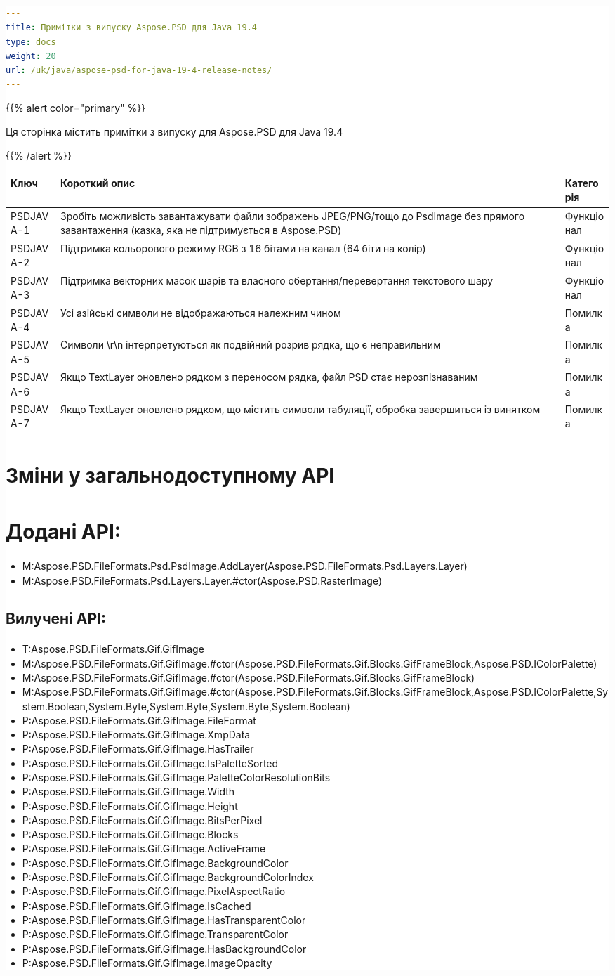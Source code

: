 ```yaml
---
title: Примітки з випуску Aspose.PSD для Java 19.4
type: docs
weight: 20
url: /uk/java/aspose-psd-for-java-19-4-release-notes/
---
```


{{% alert color="primary" %}} 

Ця сторінка містить примітки з випуску для Aspose.PSD для Java 19.4

{{% /alert %}} 

|**Ключ**|**Короткий опис**|**Категорія**|
| :- | :- | :- |
|PSDJAVA-1|Зробіть можливість завантажувати файли зображень JPEG/PNG/тощо до PsdImage без прямого завантаження (казка, яка не підтримується в Aspose.PSD)|Функціонал|
|PSDJAVA-2|Підтримка кольорового режиму RGB з 16 бітами на канал (64 біти на колір)|Функціонал|
|PSDJAVA-3|Підтримка векторних масок шарів та власного обертання/перевертання текстового шару|Функціонал|
|PSDJAVA-4|Усі азійські символи не відображаються належним чином|Помилка|
|PSDJAVA-5|Символи \r\n інтерпретуються як подвійний розрив рядка, що є неправильним|Помилка|
|PSDJAVA-6|Якщо TextLayer оновлено рядком з переносом рядка, файл PSD стає нерозпізнаваним|Помилка|
|PSDJAVA-7|Якщо TextLayer оновлено рядком, що містить символи табуляції, обробка завершиться із винятком|Помилка|

# **Зміни у загальнодоступному API**
# **Додані API:**
- M:Aspose.PSD.FileFormats.Psd.PsdImage.AddLayer(Aspose.PSD.FileFormats.Psd.Layers.Layer)
- M:Aspose.PSD.FileFormats.Psd.Layers.Layer.#ctor(Aspose.PSD.RasterImage)
## **Вилучені API:**
- T:Aspose.PSD.FileFormats.Gif.GifImage
- M:Aspose.PSD.FileFormats.Gif.GifImage.#ctor(Aspose.PSD.FileFormats.Gif.Blocks.GifFrameBlock,Aspose.PSD.IColorPalette)
- M:Aspose.PSD.FileFormats.Gif.GifImage.#ctor(Aspose.PSD.FileFormats.Gif.Blocks.GifFrameBlock)
- M:Aspose.PSD.FileFormats.Gif.GifImage.#ctor(Aspose.PSD.FileFormats.Gif.Blocks.GifFrameBlock,Aspose.PSD.IColorPalette,System.Boolean,System.Byte,System.Byte,System.Byte,System.Boolean)
- P:Aspose.PSD.FileFormats.Gif.GifImage.FileFormat
- P:Aspose.PSD.FileFormats.Gif.GifImage.XmpData
- P:Aspose.PSD.FileFormats.Gif.GifImage.HasTrailer
- P:Aspose.PSD.FileFormats.Gif.GifImage.IsPaletteSorted
- P:Aspose.PSD.FileFormats.Gif.GifImage.PaletteColorResolutionBits
- P:Aspose.PSD.FileFormats.Gif.GifImage.Width
- P:Aspose.PSD.FileFormats.Gif.GifImage.Height
- P:Aspose.PSD.FileFormats.Gif.GifImage.BitsPerPixel
- P:Aspose.PSD.FileFormats.Gif.GifImage.Blocks
- P:Aspose.PSD.FileFormats.Gif.GifImage.ActiveFrame
- P:Aspose.PSD.FileFormats.Gif.GifImage.BackgroundColor
- P:Aspose.PSD.FileFormats.Gif.GifImage.BackgroundColorIndex
- P:Aspose.PSD.FileFormats.Gif.GifImage.PixelAspectRatio
- P:Aspose.PSD.FileFormats.Gif.GifImage.IsCached
- P:Aspose.PSD.FileFormats.Gif.GifImage.HasTransparentColor
- P:Aspose.PSD.FileFormats.Gif.GifImage.TransparentColor
- P:Aspose.PSD.FileFormats.Gif.GifImage.HasBackgroundColor
- P:Aspose.PSD.FileFormats.Gif.GifImage.ImageOpacity